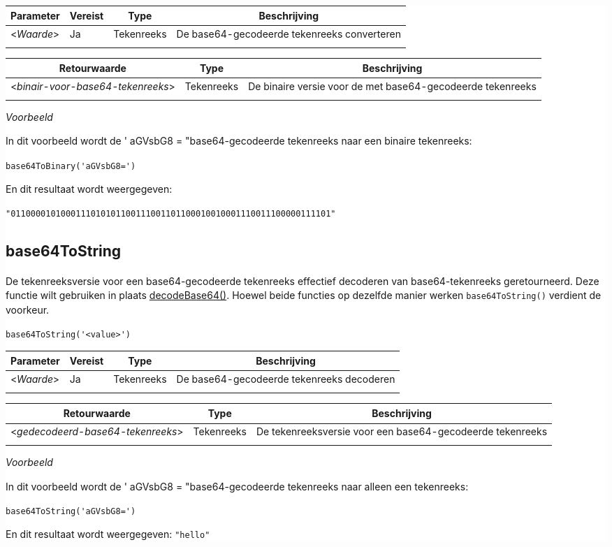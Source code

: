 | Parameter | Vereist | Type | Beschrijving | 
| --------- | -------- | ---- | ----------- | 
| <*Waarde*> | Ja | Tekenreeks | De base64-gecodeerde tekenreeks converteren | 
||||| 

| Retourwaarde | Type | Beschrijving | 
| ------------ | ---- | ----------- | 
| <*binair-voor-base64-tekenreeks*> | Tekenreeks | De binaire versie voor de met base64-gecodeerde tekenreeks | 
|||| 

*Voorbeeld*

In dit voorbeeld wordt de ' aGVsbG8 = "base64-gecodeerde tekenreeks naar een binaire tekenreeks:

```
base64ToBinary('aGVsbG8=')
```

En dit resultaat wordt weergegeven: 

`"0110000101000111010101100111001101100010010001110011100000111101"`

<a name="base64ToString"></a>

## <a name="base64tostring"></a>base64ToString

De tekenreeksversie voor een base64-gecodeerde tekenreeks effectief decoderen van base64-tekenreeks geretourneerd. Deze functie wilt gebruiken in plaats [decodeBase64()](#decodeBase64). Hoewel beide functies op dezelfde manier werken `base64ToString()` verdient de voorkeur.

```
base64ToString('<value>')
```

| Parameter | Vereist | Type | Beschrijving | 
| --------- | -------- | ---- | ----------- | 
| <*Waarde*> | Ja | Tekenreeks | De base64-gecodeerde tekenreeks decoderen | 
||||| 

| Retourwaarde | Type | Beschrijving | 
| ------------ | ---- | ----------- | 
| <*gedecodeerd-base64-tekenreeks*> | Tekenreeks | De tekenreeksversie voor een base64-gecodeerde tekenreeks | 
|||| 

*Voorbeeld*

In dit voorbeeld wordt de ' aGVsbG8 = "base64-gecodeerde tekenreeks naar alleen een tekenreeks:

```
base64ToString('aGVsbG8=')
```

En dit resultaat wordt weergegeven: `"hello"`
